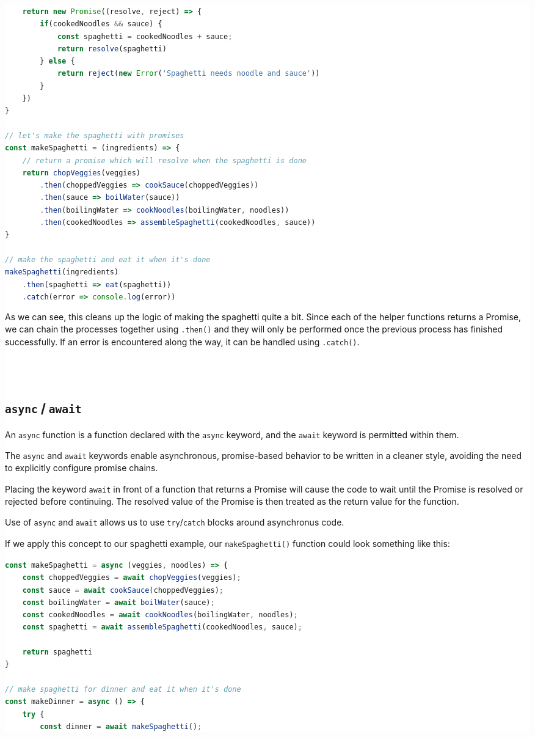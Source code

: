 ```javascript
    return new Promise((resolve, reject) => {
        if(cookedNoodles && sauce) {
            const spaghetti = cookedNoodles + sauce;
            return resolve(spaghetti)
        } else {
            return reject(new Error('Spaghetti needs noodle and sauce'))
        }
    })
}

// let's make the spaghetti with promises
const makeSpaghetti = (ingredients) => {
    // return a promise which will resolve when the spaghetti is done
    return chopVeggies(veggies)
        .then(choppedVeggies => cookSauce(choppedVeggies))
        .then(sauce => boilWater(sauce))
        .then(boilingWater => cookNoodles(boilingWater, noodles))
        .then(cookedNoodles => assembleSpaghetti(cookedNoodles, sauce))
}

// make the spaghetti and eat it when it's done
makeSpaghetti(ingredients)
    .then(spaghetti => eat(spaghetti))
    .catch(error => console.log(error))
```

As we can see, this cleans up the logic of making the spaghetti quite a bit. Since each of the helper functions returns a Promise, we can chain the processes together using `.then()` and they will only be performed once the previous process has finished successfully. If an error is encountered along the way, it can be handled using `.catch()`.

<br>
<br>

## <a id="async-await"></a>`async` / `await`

An `async` function is a function declared with the `async` keyword, and the `await` keyword is permitted within them. 

The `async` and `await` keywords enable asynchronous, promise-based behavior to be written in a cleaner style, avoiding the need to explicitly configure promise chains.

Placing the keyword `await` in front of a function that returns a Promise will cause the code to wait until the Promise is resolved or rejected before continuing. The resolved value of the Promise is then treated as the return value for the function.

Use of `async` and `await` allows us to use `try`/`catch` blocks around asynchronus code.

If we apply this concept to our spaghetti example, our `makeSpaghetti()` function could look something like this:

```javascript
const makeSpaghetti = async (veggies, noodles) => {
    const choppedVeggies = await chopVeggies(veggies);
    const sauce = await cookSauce(choppedVeggies);
    const boilingWater = await boilWater(sauce);
    const cookedNoodles = await cookNoodles(boilingWater, noodles);
    const spaghetti = await assembleSpaghetti(cookedNoodles, sauce);
    
    return spaghetti
}

// make spaghetti for dinner and eat it when it's done
const makeDinner = async () => {
    try {
        const dinner = await makeSpaghetti();
```